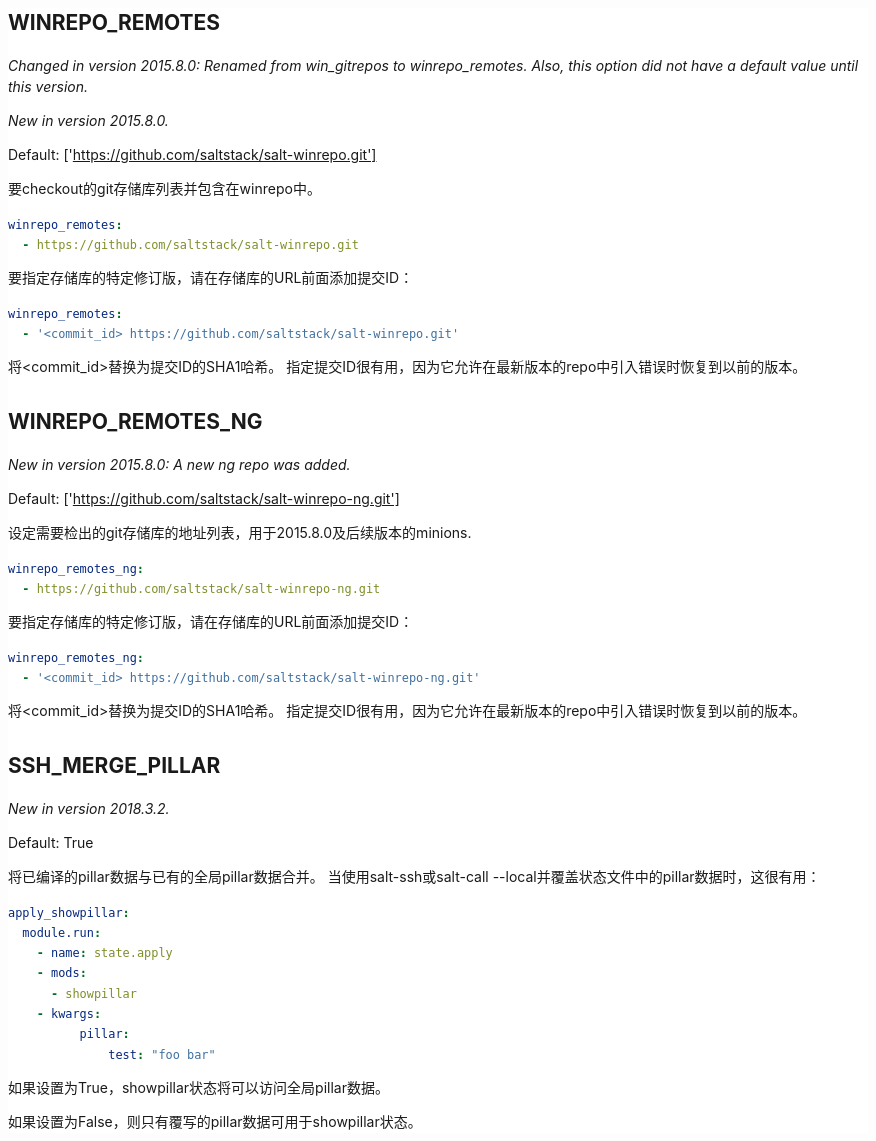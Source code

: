 ## WINREPO_REMOTES
*Changed in version 2015.8.0: Renamed from win_gitrepos to winrepo_remotes. Also, this option did not have a default value until this version.*

*New in version 2015.8.0.*

Default: ['https://github.com/saltstack/salt-winrepo.git']

要checkout的git存储库列表并包含在winrepo中。
```yaml
winrepo_remotes:
  - https://github.com/saltstack/salt-winrepo.git
```
要指定存储库的特定修订版，请在存储库的URL前面添加提交ID：
```yaml
winrepo_remotes:
  - '<commit_id> https://github.com/saltstack/salt-winrepo.git'
```
将<commit_id>替换为提交ID的SHA1哈希。 指定提交ID很有用，因为它允许在最新版本的repo中引入错误时恢复到以前的版本。

## WINREPO_REMOTES_NG
*New in version 2015.8.0: A new ng repo was added.*

Default: ['https://github.com/saltstack/salt-winrepo-ng.git']

设定需要检出的git存储库的地址列表，用于2015.8.0及后续版本的minions.
```yaml
winrepo_remotes_ng:
  - https://github.com/saltstack/salt-winrepo-ng.git
```
要指定存储库的特定修订版，请在存储库的URL前面添加提交ID：
```yaml
winrepo_remotes_ng:
  - '<commit_id> https://github.com/saltstack/salt-winrepo-ng.git'
```
将<commit_id>替换为提交ID的SHA1哈希。 指定提交ID很有用，因为它允许在最新版本的repo中引入错误时恢复到以前的版本。

## SSH_MERGE_PILLAR
*New in version 2018.3.2.*

Default: True

将已编译的pillar数据与已有的全局pillar数据合并。 当使用salt-ssh或salt-call --local并覆盖状态文件中的pillar数据时，这很有用：
```yaml
apply_showpillar:
  module.run:
    - name: state.apply
    - mods:
      - showpillar
    - kwargs:
          pillar:
              test: "foo bar"
```
如果设置为True，showpillar状态将可以访问全局pillar数据。

如果设置为False，则只有覆写的pillar数据可用于showpillar状态。
